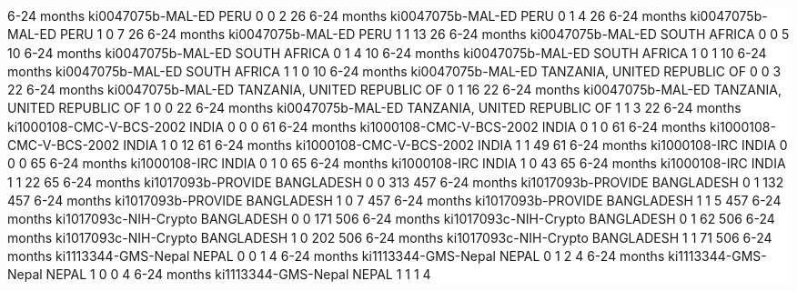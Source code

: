 6-24 months                  ki0047075b-MAL-ED          PERU                           0                    0        2    26
6-24 months                  ki0047075b-MAL-ED          PERU                           0                    1        4    26
6-24 months                  ki0047075b-MAL-ED          PERU                           1                    0        7    26
6-24 months                  ki0047075b-MAL-ED          PERU                           1                    1       13    26
6-24 months                  ki0047075b-MAL-ED          SOUTH AFRICA                   0                    0        5    10
6-24 months                  ki0047075b-MAL-ED          SOUTH AFRICA                   0                    1        4    10
6-24 months                  ki0047075b-MAL-ED          SOUTH AFRICA                   1                    0        1    10
6-24 months                  ki0047075b-MAL-ED          SOUTH AFRICA                   1                    1        0    10
6-24 months                  ki0047075b-MAL-ED          TANZANIA, UNITED REPUBLIC OF   0                    0        3    22
6-24 months                  ki0047075b-MAL-ED          TANZANIA, UNITED REPUBLIC OF   0                    1       16    22
6-24 months                  ki0047075b-MAL-ED          TANZANIA, UNITED REPUBLIC OF   1                    0        0    22
6-24 months                  ki0047075b-MAL-ED          TANZANIA, UNITED REPUBLIC OF   1                    1        3    22
6-24 months                  ki1000108-CMC-V-BCS-2002   INDIA                          0                    0        0    61
6-24 months                  ki1000108-CMC-V-BCS-2002   INDIA                          0                    1        0    61
6-24 months                  ki1000108-CMC-V-BCS-2002   INDIA                          1                    0       12    61
6-24 months                  ki1000108-CMC-V-BCS-2002   INDIA                          1                    1       49    61
6-24 months                  ki1000108-IRC              INDIA                          0                    0        0    65
6-24 months                  ki1000108-IRC              INDIA                          0                    1        0    65
6-24 months                  ki1000108-IRC              INDIA                          1                    0       43    65
6-24 months                  ki1000108-IRC              INDIA                          1                    1       22    65
6-24 months                  ki1017093b-PROVIDE         BANGLADESH                     0                    0      313   457
6-24 months                  ki1017093b-PROVIDE         BANGLADESH                     0                    1      132   457
6-24 months                  ki1017093b-PROVIDE         BANGLADESH                     1                    0        7   457
6-24 months                  ki1017093b-PROVIDE         BANGLADESH                     1                    1        5   457
6-24 months                  ki1017093c-NIH-Crypto      BANGLADESH                     0                    0      171   506
6-24 months                  ki1017093c-NIH-Crypto      BANGLADESH                     0                    1       62   506
6-24 months                  ki1017093c-NIH-Crypto      BANGLADESH                     1                    0      202   506
6-24 months                  ki1017093c-NIH-Crypto      BANGLADESH                     1                    1       71   506
6-24 months                  ki1113344-GMS-Nepal        NEPAL                          0                    0        1     4
6-24 months                  ki1113344-GMS-Nepal        NEPAL                          0                    1        2     4
6-24 months                  ki1113344-GMS-Nepal        NEPAL                          1                    0        0     4
6-24 months                  ki1113344-GMS-Nepal        NEPAL                          1                    1        1     4